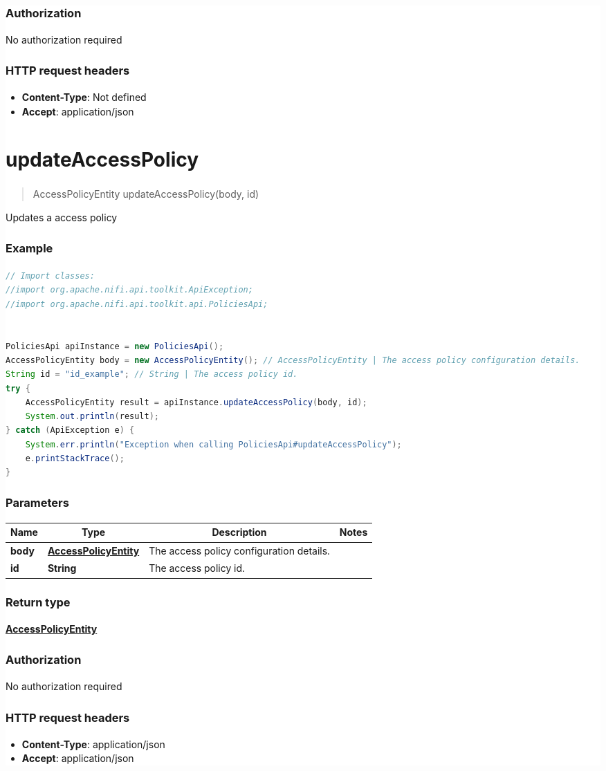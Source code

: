 ### Authorization

No authorization required

### HTTP request headers

 - **Content-Type**: Not defined
 - **Accept**: application/json

<a name="updateAccessPolicy"></a>
# **updateAccessPolicy**
> AccessPolicyEntity updateAccessPolicy(body, id)

Updates a access policy

### Example
```java
// Import classes:
//import org.apache.nifi.api.toolkit.ApiException;
//import org.apache.nifi.api.toolkit.api.PoliciesApi;


PoliciesApi apiInstance = new PoliciesApi();
AccessPolicyEntity body = new AccessPolicyEntity(); // AccessPolicyEntity | The access policy configuration details.
String id = "id_example"; // String | The access policy id.
try {
    AccessPolicyEntity result = apiInstance.updateAccessPolicy(body, id);
    System.out.println(result);
} catch (ApiException e) {
    System.err.println("Exception when calling PoliciesApi#updateAccessPolicy");
    e.printStackTrace();
}
```

### Parameters

Name | Type | Description  | Notes
------------- | ------------- | ------------- | -------------
 **body** | [**AccessPolicyEntity**](AccessPolicyEntity.md)| The access policy configuration details. |
 **id** | **String**| The access policy id. |

### Return type

[**AccessPolicyEntity**](AccessPolicyEntity.md)

### Authorization

No authorization required

### HTTP request headers

 - **Content-Type**: application/json
 - **Accept**: application/json

